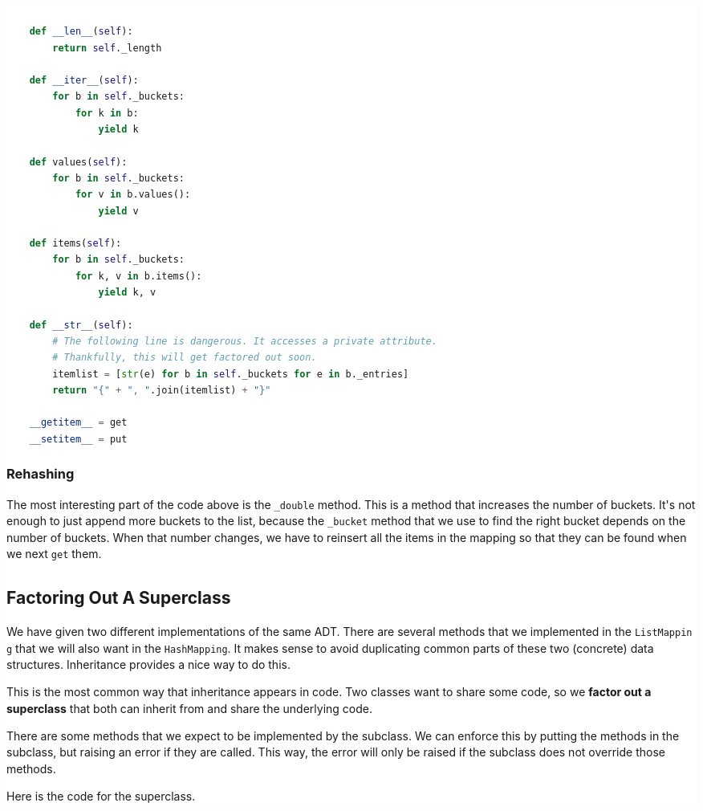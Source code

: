 ```python {cmd id="_mapping.hashmapping_notDRY"}

    def __len__(self):
        return self._length

    def __iter__(self):
        for b in self._buckets:
            for k in b:
                yield k

    def values(self):
        for b in self._buckets:
            for v in b.values():
                yield v

    def items(self):
        for b in self._buckets:
            for k, v in b.items():
                yield k, v

    def __str__(self):
        # The following line is dangerous. It accesses a private attribute.
        # Thankfully, this will get factored out soon.
        itemlist = [str(e) for b in self._buckets for e in b._entries]
        return "{" + ", ".join(itemlist) + "}"

    __getitem__ = get
    __setitem__ = put
```

### Rehashing
The most interesting part of the code above is the `_double` method.  This is a method that increases the number of buckets.  It's not enough to just append more buckets to the list, because the `_bucket` method that we use to find the right bucket depends on the number of buckets.  When that number changes, we have to reinsert all the items in the mapping so that they can be found when we next `get` them.  

## Factoring Out A Superclass
We have given two different implementations of the same ADT.  There are several methods that we implemented in the `ListMapping` that we will also want in the `HashMapping`.  It makes sense to avoid duplicating common parts of these two (concrete) data structures.  Inheritance provides a nice way to do this.

This is the most common way that inheritance appears in code.  Two classes want to share some code, so we **factor out a superclass** that both can inherit from and share the underlying code.

There are some methods that we expect to be implemented by the subclass.  We can enforce this by putting the methods in the subclass, but raising an error if they are called.   This way, the error will only be raised if the subclass does not override those methods.

Here is the code for the superclass.
